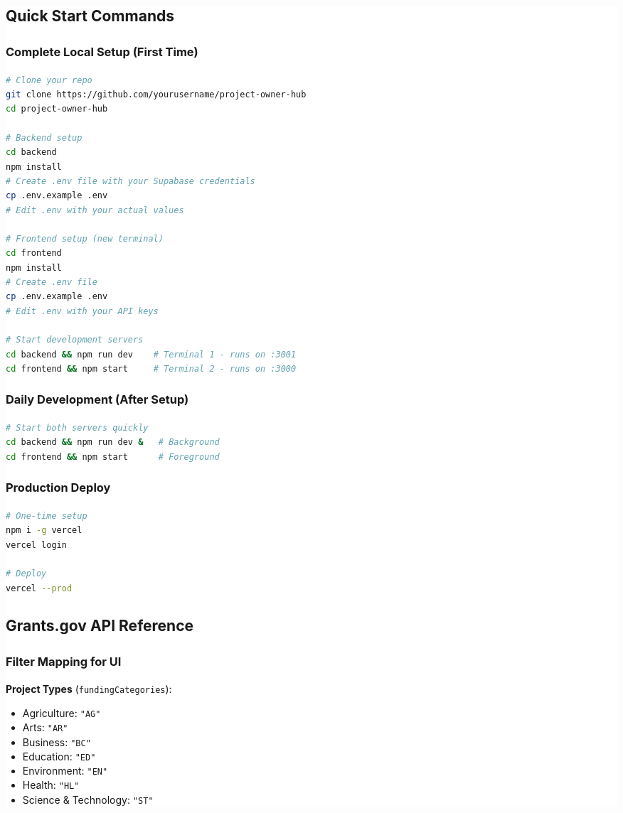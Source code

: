 
## Quick Start Commands

### Complete Local Setup (First Time)
```bash
# Clone your repo
git clone https://github.com/yourusername/project-owner-hub
cd project-owner-hub

# Backend setup
cd backend
npm install
# Create .env file with your Supabase credentials
cp .env.example .env
# Edit .env with your actual values

# Frontend setup (new terminal)
cd frontend  
npm install
# Create .env file
cp .env.example .env
# Edit .env with your API keys

# Start development servers
cd backend && npm run dev    # Terminal 1 - runs on :3001
cd frontend && npm start     # Terminal 2 - runs on :3000
```

### Daily Development (After Setup)
```bash
# Start both servers quickly
cd backend && npm run dev &   # Background
cd frontend && npm start      # Foreground
```

### Production Deploy
```bash
# One-time setup
npm i -g vercel
vercel login

# Deploy
vercel --prod
```

## Grants.gov API Reference

### Filter Mapping for UI

**Project Types** (`fundingCategories`):
- Agriculture: `"AG"`
- Arts: `"AR"` 
- Business: `"BC"`
- Education: `"ED"`
- Environment: `"EN"`
- Health: `"HL"`
- Science & Technology: `"ST"`
